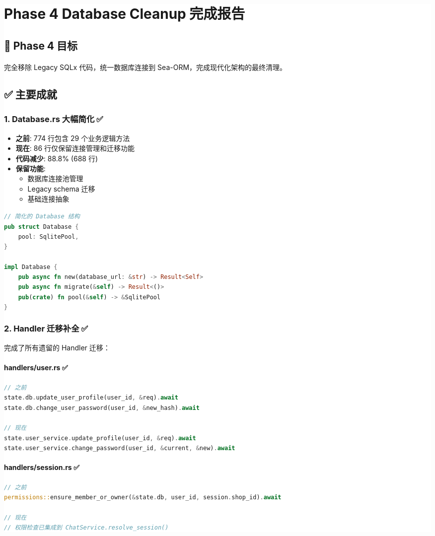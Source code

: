 # Phase 4 Database Cleanup 完成报告

## 🎯 Phase 4 目标
完全移除 Legacy SQLx 代码，统一数据库连接到 Sea-ORM，完成现代化架构的最终清理。

## ✅ 主要成就

### 1. **Database.rs 大幅简化** ✅
- **之前**: 774 行包含 29 个业务逻辑方法
- **现在**: 86 行仅保留连接管理和迁移功能
- **代码减少**: 88.8% (688 行)
- **保留功能**: 
  - 数据库连接池管理
  - Legacy schema 迁移
  - 基础连接抽象

```rust
// 简化的 Database 结构
pub struct Database {
    pool: SqlitePool,
}

impl Database {
    pub async fn new(database_url: &str) -> Result<Self>
    pub async fn migrate(&self) -> Result<()>
    pub(crate) fn pool(&self) -> &SqlitePool
}
```

### 2. **Handler 迁移补全** ✅
完成了所有遗留的 Handler 迁移：

#### handlers/user.rs ✅
```rust
// 之前
state.db.update_user_profile(user_id, &req).await
state.db.change_user_password(user_id, &new_hash).await

// 现在
state.user_service.update_profile(user_id, &req).await
state.user_service.change_password(user_id, &current, &new).await
```

#### handlers/session.rs ✅
```rust
// 之前
permissions::ensure_member_or_owner(&state.db, user_id, session.shop_id).await

// 现在  
// 权限检查已集成到 ChatService.resolve_session()
```
